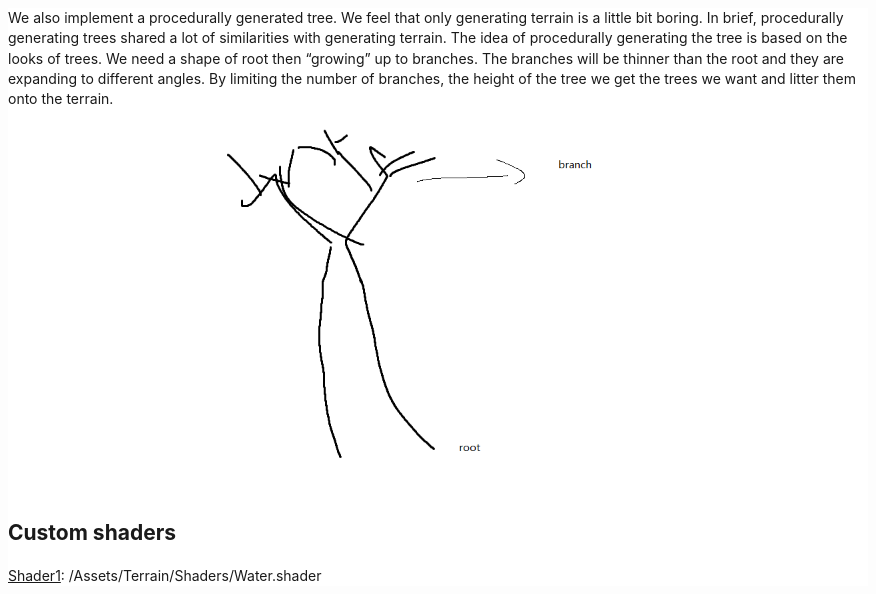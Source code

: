 <p>
We also implement a procedurally generated tree. We feel that only generating terrain is a little bit boring. In brief, procedurally generating trees shared a lot of similarities with generating terrain. The idea of procedurally generating the tree is based on the looks of trees. We need a shape of root then “growing” up to branches. The branches will be thinner than the root and they are expanding to different angles. By limiting the number of branches, the height of the tree we get the trees we want and litter them onto the terrain.
</p>

<p align="center">
  <img src="Gifs/Tree.png" height='360' width="530">
</p>


## Custom shaders
[Shader1](/Assets/Terrain/Shaders/Water.shader): /Assets/Terrain/Shaders/Water.shader

<p align="center">